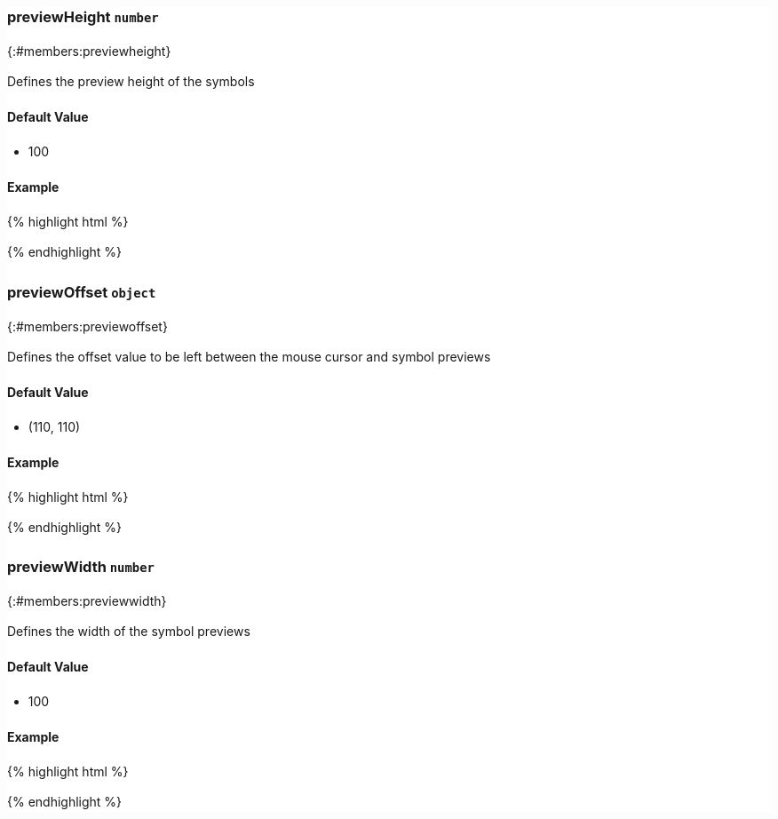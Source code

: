 ### previewHeight `number`
{:#members:previewheight}

Defines the preview height of the symbols

#### Default Value

* 100

#### Example

{% highlight html %}

<div id="symbolpalette"></div>
<script>
$("#symbolpalette").ejSymbolPalette( { previewHeight: 50 });
</script>

{% endhighlight %}

### previewOffset `object`
{:#members:previewoffset}

Defines the offset value to be left between the mouse cursor and symbol previews

#### Default Value

* (110, 110)

#### Example

{% highlight html %}

<div id="symbolpalette"></div>
<script>
$("#symbolpalette").ejSymbolPalette({previewOffset: {x: 50, y: 50}});
</script>

{% endhighlight %}

### previewWidth `number`
{:#members:previewwidth}

Defines the width of the symbol previews

#### Default Value

* 100

#### Example

{% highlight html %}

<div id="symbolpalette"></div>
<script>
$("#symbolpalette").ejSymbolPalette( { previewWidth: 50 });
</script>

{% endhighlight %}
